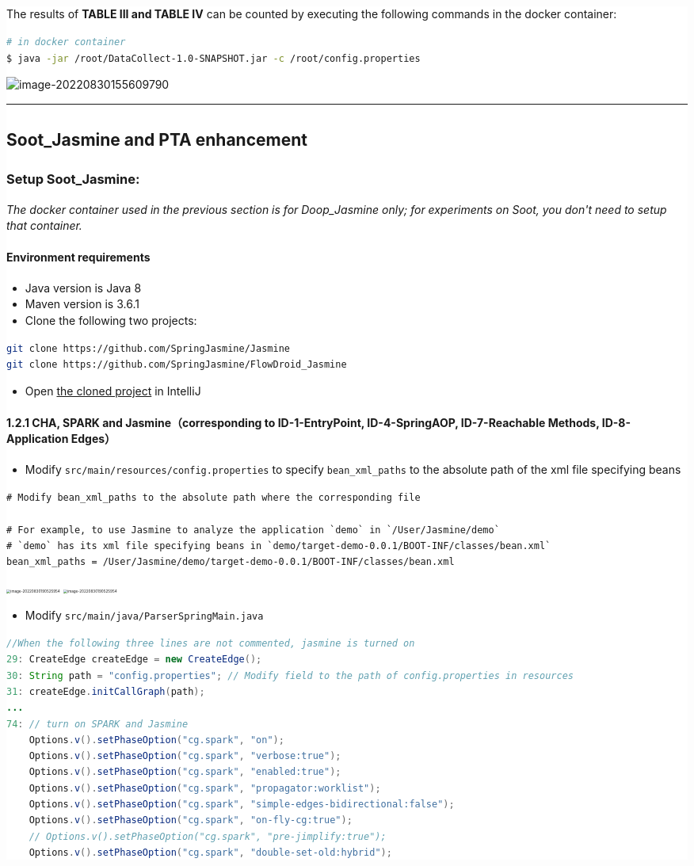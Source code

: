 The results of **TABLE III and TABLE IV** can be counted by executing the following commands in the docker container:

```sh
# in docker container 
$ java -jar /root/DataCollect-1.0-SNAPSHOT.jar -c /root/config.properties
```
![image-20220830155609790](https://github.com/SpringJasmine/IMAGE/blob/main/image-20220830155609790.png)


---

## Soot_Jasmine and PTA enhancement

### Setup Soot_Jasmine: 

_The docker container used in the previous section is for Doop_Jasmine only; for experiments on Soot, you don't need to setup that container._

#### Environment requirements

* Java version is Java 8
* Maven version is 3.6.1
* Clone the following two projects:
 ```bash
 git clone https://github.com/SpringJasmine/Jasmine
 git clone https://github.com/SpringJasmine/FlowDroid_Jasmine
 ```
* Open [the cloned project](https://github.com/SpringJasmine/Jasmine) in IntelliJ


#### 1.2.1 CHA, SPARK and Jasmine（corresponding to ID-1-EntryPoint, ID-4-SpringAOP, ID-7-Reachable  Methods, ID-8-Application Edges）

* Modify ```src/main/resources/config.properties``` to specify `bean_xml_paths` to the absolute path of the xml file specifying beans 

```properties
# Modify bean_xml_paths to the absolute path where the corresponding file

# For example, to use Jasmine to analyze the application `demo` in `/User/Jasmine/demo`
# `demo` has its xml file specifying beans in `demo/target-demo-0.0.1/BOOT-INF/classes/bean.xml`
bean_xml_paths = /User/Jasmine/demo/target-demo-0.0.1/BOOT-INF/classes/bean.xml
```

<img src="https://github.com/SpringJasmine/IMAGE/blob/main/image-20220830192659193.png" alt="image-20220830190525954" style="zoom:33%;" />
<img src="https://github.com/SpringJasmine/IMAGE/blob/main/image-20220830185918067.png" alt="image-20220830190525954" style="zoom:33%;" />

* Modify ```src/main/java/ParserSpringMain.java```

```java
//When the following three lines are not commented, jasmine is turned on
29: CreateEdge createEdge = new CreateEdge();
30: String path = "config.properties"; // Modify field to the path of config.properties in resources
31: createEdge.initCallGraph(path);
...    
74: // turn on SPARK and Jasmine
    Options.v().setPhaseOption("cg.spark", "on");
    Options.v().setPhaseOption("cg.spark", "verbose:true");
    Options.v().setPhaseOption("cg.spark", "enabled:true");
    Options.v().setPhaseOption("cg.spark", "propagator:worklist");
    Options.v().setPhaseOption("cg.spark", "simple-edges-bidirectional:false");
    Options.v().setPhaseOption("cg.spark", "on-fly-cg:true");
    // Options.v().setPhaseOption("cg.spark", "pre-jimplify:true");
    Options.v().setPhaseOption("cg.spark", "double-set-old:hybrid");
```